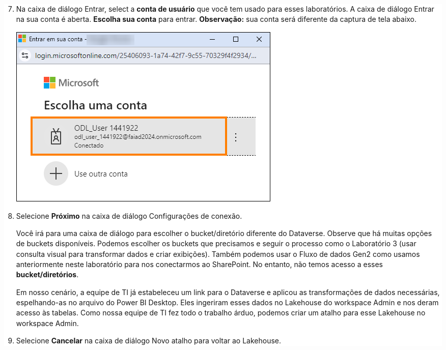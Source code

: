 7. Na caixa de diálogo Entrar, select a **conta de usuário** que você
    tem usado para esses laboratórios. A caixa de diálogo Entrar na sua
    conta é aberta. **Escolha sua conta** para entrar. **Observação:**
    sua conta será diferente da captura de tela abaixo.

    ![](../media/lab-04/image33.png)

8. Selecione **Próximo** na caixa de diálogo Configurações de conexão.

    Você irá para uma caixa de diálogo para escolher o bucket/diretório
    diferente do Dataverse. Observe que há muitas opções de buckets
    disponíveis. Podemos escolher os buckets que precisamos e seguir o
    processo como o Laboratório 3 (usar consulta visual para transformar
    dados e criar exibições). Também podemos usar o Fluxo de dados Gen2 como
    usamos anteriormente neste laboratório para nos conectarmos ao
    SharePoint. No entanto, não temos acesso a esses **bucket/diretórios**.

    Em nosso cenário, a equipe de TI já estabeleceu um link para o Dataverse
    e aplicou as transformações de dados necessárias, espelhando-as no
    arquivo do Power BI Desktop. Eles ingeriram esses dados no Lakehouse do
    workspace Admin e nos deram acesso às tabelas. Como nossa equipe de TI
    fez todo o trabalho árduo, podemos criar um atalho para esse Lakehouse
    no workspace Admin.

9. Selecione **Cancelar** na caixa de diálogo Novo atalho para voltar
    ao Lakehouse.
